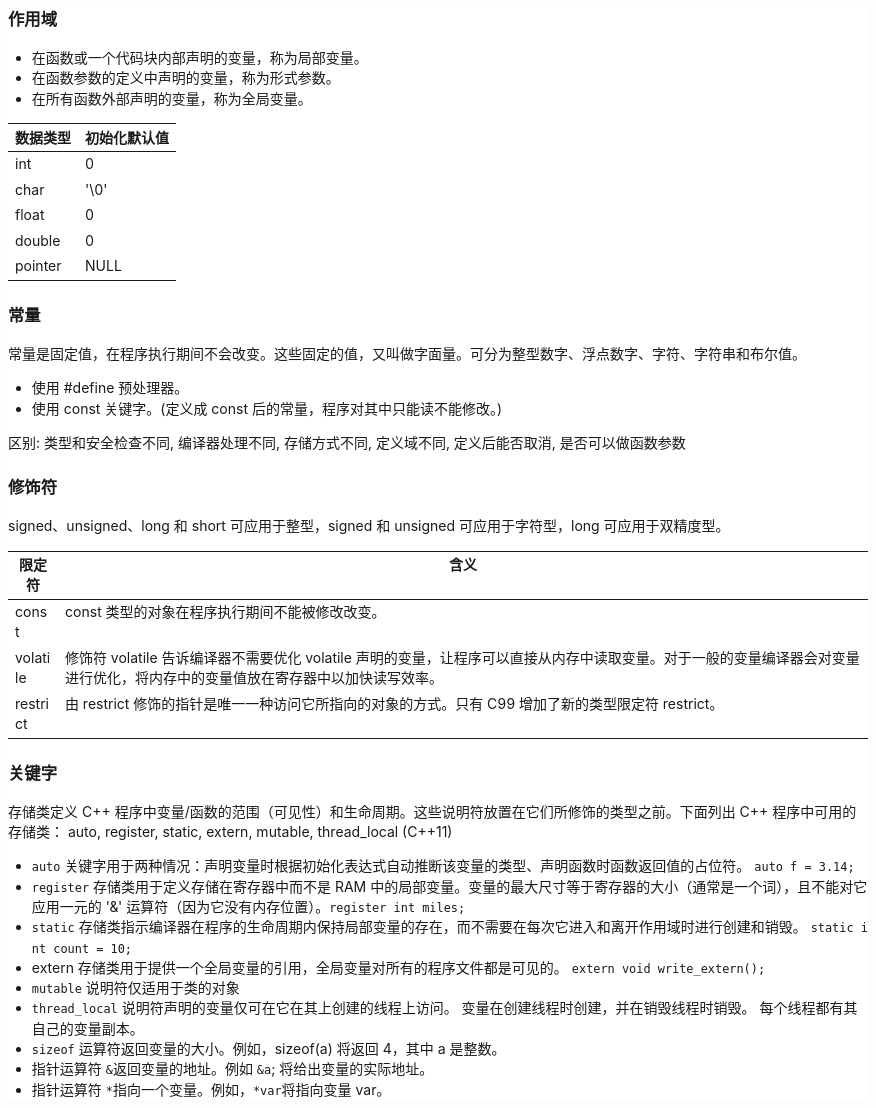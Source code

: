 ### 作用域

- 在函数或一个代码块内部声明的变量，称为局部变量。
- 在函数参数的定义中声明的变量，称为形式参数。
- 在所有函数外部声明的变量，称为全局变量。

| 数据类型 | 初始化默认值 |
| -------- | ------------ |
| int      | 0            |
| char     | '\0'         |
| float    | 0            |
| double   | 0            |
| pointer  | NULL         |

### 常量

常量是固定值，在程序执行期间不会改变。这些固定的值，又叫做字面量。可分为整型数字、浮点数字、字符、字符串和布尔值。

- 使用 #define 预处理器。
- 使用 const 关键字。(定义成 const 后的常量，程序对其中只能读不能修改。)

区别: 类型和安全检查不同, 编译器处理不同, 存储方式不同, 定义域不同, 定义后能否取消, 是否可以做函数参数

### 修饰符

signed、unsigned、long 和 short 可应用于整型，signed 和 unsigned 可应用于字符型，long 可应用于双精度型。

| 限定符   | 含义                                                                                                                                                                         |
| -------- | ---------------------------------------------------------------------------------------------------------------------------------------------------------------------------- |
| const    | const 类型的对象在程序执行期间不能被修改改变。                                                                                                                               |
| volatile | 修饰符 volatile 告诉编译器不需要优化 volatile 声明的变量，让程序可以直接从内存中读取变量。对于一般的变量编译器会对变量进行优化，将内存中的变量值放在寄存器中以加快读写效率。 |
| restrict | 由 restrict 修饰的指针是唯一一种访问它所指向的对象的方式。只有 C99 增加了新的类型限定符 restrict。                                                                           |

### 关键字

存储类定义 C++ 程序中变量/函数的范围（可见性）和生命周期。这些说明符放置在它们所修饰的类型之前。下面列出 C++ 程序中可用的存储类：
auto, register, static, extern, mutable, thread_local (C++11)

- `auto` 关键字用于两种情况：声明变量时根据初始化表达式自动推断该变量的类型、声明函数时函数返回值的占位符。 `auto f = 3.14;`
- `register` 存储类用于定义存储在寄存器中而不是 RAM 中的局部变量。变量的最大尺寸等于寄存器的大小（通常是一个词），且不能对它应用一元的 '&' 运算符（因为它没有内存位置）。`register int miles;`
- `static` 存储类指示编译器在程序的生命周期内保持局部变量的存在，而不需要在每次它进入和离开作用域时进行创建和销毁。 `static int count = 10;`
- extern 存储类用于提供一个全局变量的引用，全局变量对所有的程序文件都是可见的。 `extern void write_extern();`
- `mutable` 说明符仅适用于类的对象
- `thread_local` 说明符声明的变量仅可在它在其上创建的线程上访问。 变量在创建线程时创建，并在销毁线程时销毁。 每个线程都有其自己的变量副本。
- `sizeof` 运算符返回变量的大小。例如，sizeof(a) 将返回 4，其中 a 是整数。
- 指针运算符 `&`返回变量的地址。例如 `&a`; 将给出变量的实际地址。
- 指针运算符 `*`指向一个变量。例如，`*var`将指向变量 var。
